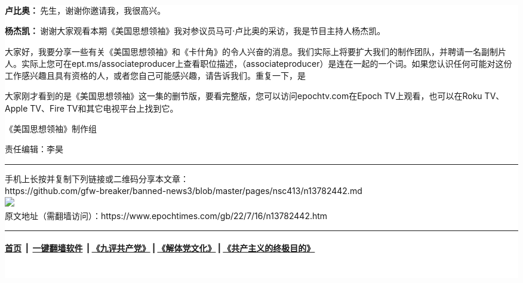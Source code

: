  <strong>
  卢比奥：
 </strong>
 先生，谢谢你邀请我，我很高兴。
</p>
<p>
 <strong>
  杨杰凯：
 </strong>
 谢谢大家观看本期《美国思想领袖》我对参议员马可‧卢比奥的采访，我是节目主持人杨杰凯。
</p>
<p>
 大家好，我要分享一些有关《美国思想领袖》和《卡什角》的令人兴奋的消息。我们实际上将要扩大我们的制作团队，并聘请一名副制片人。实际上您可在ept.ms/associateproducer上查看职位描述，（associateproducer）是连在一起的一个词。如果您认识任何可能对这份工作感兴趣且具有资格的人，或者您自己可能感兴趣，请告诉我们。重复一下，是
</p>
<p>
 大家刚才看到的是《美国思想领袖》这一集的删节版，要看完整版，您可以访问epochtv.com在Epoch TV上观看，也可以在Roku TV、Apple TV、Fire TV和其它电视平台上找到它。
</p>
<p>
 《美国思想领袖》制作组
</p>
<p>
 责任编辑：李昊
</p>
</div>
<hr/>
手机上长按并复制下列链接或二维码分享本文章：<br/>
https://github.com/gfw-breaker/banned-news3/blob/master/pages/nsc413/n13782442.md <br/>
<a href='https://github.com/gfw-breaker/banned-news3/blob/master/pages/nsc413/n13782442.md'><img src='https://github.com/gfw-breaker/banned-news3/blob/master/pages/nsc413/n13782442.md.png'/></a> <br/>
原文地址（需翻墙访问）：https://www.epochtimes.com/gb/22/7/16/n13782442.htm


------------------------
#### [首页](https://github.com/gfw-breaker/banned-news3/blob/master/README.md) &nbsp;|&nbsp; [一键翻墙软件](https://github.com/gfw-breaker/nogfw/blob/master/README.md) &nbsp;| [《九评共产党》](https://github.com/gfw-breaker/9ping.md/blob/master/README.md#九评之一评共产党是什么) | [《解体党文化》](https://github.com/gfw-breaker/jtdwh.md/blob/master/README.md) | [《共产主义的终极目的》](https://github.com/gfw-breaker/gczydzjmd.md/blob/master/README.md)


<img src='http://gfw-breaker.win/banned-news3/pages/nsc413/n13782442.md' width='0px' height='0px'/>